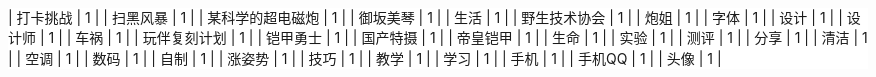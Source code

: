 | 打卡挑战 | 1 |
| 扫黑风暴 | 1 |
| 某科学的超电磁炮 | 1 |
| 御坂美琴 | 1 |
| 生活 | 1 |
| 野生技术协会 | 1 |
| 炮姐 | 1 |
| 字体 | 1 |
| 设计 | 1 |
| 设计师 | 1 |
| 车祸 | 1 |
| 玩伴复刻计划 | 1 |
| 铠甲勇士 | 1 |
| 国产特摄 | 1 |
| 帝皇铠甲 | 1 |
| 生命 | 1 |
| 实验 | 1 |
| 测评 | 1 |
| 分享 | 1 |
| 清洁 | 1 |
| 空调 | 1 |
| 数码 | 1 |
| 自制 | 1 |
| 涨姿势 | 1 |
| 技巧 | 1 |
| 教学 | 1 |
| 学习 | 1 |
| 手机 | 1 |
| 手机QQ | 1 |
| 头像 | 1 |
